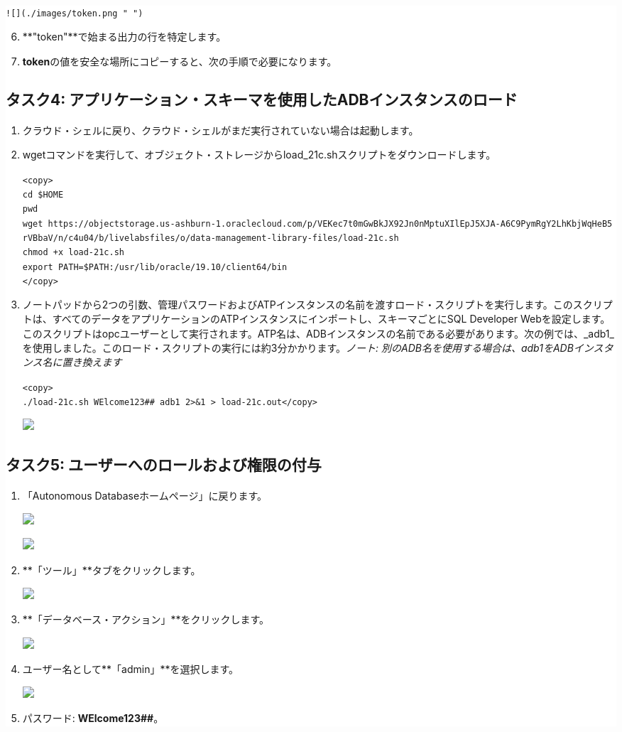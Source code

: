     
    ![](./images/token.png " ")
    
6.  **"token"**で始まる出力の行を特定します。
    
7.  **token**の値を安全な場所にコピーすると、次の手順で必要になります。
    

## タスク4: アプリケーション・スキーマを使用したADBインスタンスのロード

1.  クラウド・シェルに戻り、クラウド・シェルがまだ実行されていない場合は起動します。
    
2.  wgetコマンドを実行して、オブジェクト・ストレージからload\_21c.shスクリプトをダウンロードします。
    
        <copy>
        cd $HOME
        pwd
        wget https://objectstorage.us-ashburn-1.oraclecloud.com/p/VEKec7t0mGwBkJX92Jn0nMptuXIlEpJ5XJA-A6C9PymRgY2LhKbjWqHeB5rVBbaV/n/c4u04/b/livelabsfiles/o/data-management-library-files/load-21c.sh
        chmod +x load-21c.sh
        export PATH=$PATH:/usr/lib/oracle/19.10/client64/bin
        </copy>
        
3.  ノートパッドから2つの引数、管理パスワードおよびATPインスタンスの名前を渡すロード・スクリプトを実行します。このスクリプトは、すべてのデータをアプリケーションのATPインスタンスにインポートし、スキーマごとにSQL Developer Webを設定します。このスクリプトはopcユーザーとして実行されます。ATP名は、ADBインスタンスの名前である必要があります。次の例では、_adb1_を使用しました。このロード・スクリプトの実行には約3分かかります。_ノート: 別のADB名を使用する場合は、adb1をADBインスタンス名に置き換えます_
    
        <copy> 
        ./load-21c.sh WElcome123## adb1 2>&1 > load-21c.out</copy>
        
    
    ![](./images/load21c-1.png " ")
    

## タスク5: ユーザーへのロールおよび権限の付与

1.  「Autonomous Databaseホームページ」に戻ります。
    
    ![](./images/step4-0.png " ")
    
    ![](./images/step4-1.png " ")
    
2.  **「ツール」**タブをクリックします。
    
    ![](./images/step4-tools.png " ")
    
3.  **「データベース・アクション」**をクリックします。
    
    ![](./images/step4-database.png " ")
    
4.  ユーザー名として**「admin」**を選択します。
    
    ![](./images/step4-admin.png " ")
    
5.  パスワード: **WElcome123##**。
    